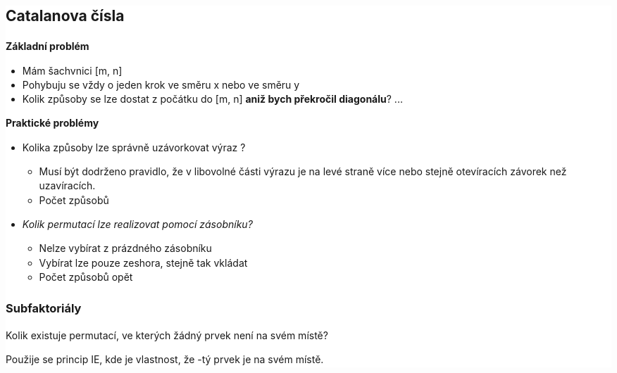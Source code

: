 ## Catalanova čísla

![C_n = \binom{2n}{n} - \binom{2n}{n-1} = \frac{1}{n+1} \cdot \binom{2n}{n}](https://latex.codecogs.com/svg.latex?C_n%20%3D%20%5Cbinom%7B2n%7D%7Bn%7D%20-%20%5Cbinom%7B2n%7D%7Bn-1%7D%20%3D%20%5Cfrac%7B1%7D%7Bn&plus;1%7D%20%5Ccdot%20%5Cbinom%7B2n%7D%7Bn%7D)

**Základní problém**

- Mám šachvnici [m, n]
- Pohybuju se vždy o jeden krok ve směru x nebo ve směru y
- Kolik způsoby se lze dostat z počátku do [m, n] **aniž bych překročil diagonálu**? ... ![C_n](https://latex.codecogs.com/svg.latex?C_n)

**Praktické problémy**

- Kolika způsoby lze správně uzávorkovat výraz ![x_1 \cdot x_2 \cdot \ldots \cdot x_n](https://latex.codecogs.com/svg.latex?x_1%20%5Ccdot%20x_2%20%5Ccdot%20%5Cldots%20%5Ccdot%20x_n)?
  - Musí být dodrženo pravidlo, že v libovolné části výrazu je na levé straně více nebo stejně otevíracích závorek než uzavíracích.
  - Počet způsobů ![C_n](https://latex.codecogs.com/svg.latex?C_n)

- *Kolik permutací lze realizovat pomocí zásobníku?*
  - Nelze vybírat z prázdného zásobníku
  - Vybírat lze pouze zeshora, stejně tak vkládat
  - Počet způsobů opět ![C_n](https://latex.codecogs.com/svg.latex?C_n)

### Subfaktoriály

Kolik existuje permutací, ve kterých žádný prvek není na svém místě?

Použije se princip IE, kde ![\alpha_i](https://latex.codecogs.com/svg.latex?%5Calpha_i) je vlastnost, že ![i](https://latex.codecogs.com/svg.latex?i)-tý prvek je na svém místě.

![D(n) = N(\overline{\alpha_1}, \overline{\alpha_2}, \ldots, \overline{\alpha_n}) = N - \sum_{i=1}^n N(\alpha_i) + \sum_{1\leq i_1 < i_2 \leq n} N(\alpha_{i_1}, \alpha_{i_2}) - \ldots](https://latex.codecogs.com/svg.latex?D%28n%29%20%3D%20N%28%5Coverline%7B%5Calpha_1%7D%2C%20%5Coverline%7B%5Calpha_2%7D%2C%20%5Cldots%2C%20%5Coverline%7B%5Calpha_n%7D%29%20%3D%20N%20-%20%5Csum_%7Bi%3D1%7D%5En%20N%28%5Calpha_i%29%20&plus;%20%5Csum_%7B1%5Cleq%20i_1%20%3C%20i_2%20%5Cleq%20n%7D%20N%28%5Calpha_%7Bi_1%7D%2C%20%5Calpha_%7Bi_2%7D%29%20-%20%5Cldots)

![\\
N = n! \\
N(\alpha_i) = (n-1)!~\ldots~C^1_n \\
N(\alpha_{i_1}, \alpha_{i_2}) = (n-2)!~\ldots~C^2_n](https://latex.codecogs.com/svg.latex?%5C%5C%20N%20%3D%20n%21%20%5C%5C%20N%28%5Calpha_i%29%20%3D%20%28n-1%29%21%7E%5Cldots%7EC%5E1_n%20%5C%5C%20N%28%5Calpha_%7Bi_1%7D%2C%20%5Calpha_%7Bi_2%7D%29%20%3D%20%28n-2%29%21%7E%5Cldots%7EC%5E2_n)

![D_n = n! - C^1_n(n-1)! + C^2_n(n-2)! - \ldots + (-1)^nC^n_n0!](https://latex.codecogs.com/svg.latex?D_n%20%3D%20n%21%20-%20C%5E1_n%28n-1%29%21%20&plus;%20C%5E2_n%28n-2%29%21%20-%20%5Cldots%20&plus;%20%28-1%29%5EnC%5En_n0%21)

![D_n = n! - \frac{n!(n-1)!}{1!(n-1)!} + \frac{n!(n-2)!}{2!(n-2)!} - \ldots + (-1)^n \frac{n!0!}{n!0!}](https://latex.codecogs.com/svg.latex?D_n%20%3D%20n%21%20-%20%5Cfrac%7Bn%21%28n-1%29%21%7D%7B1%21%28n-1%29%21%7D%20&plus;%20%5Cfrac%7Bn%21%28n-2%29%21%7D%7B2%21%28n-2%29%21%7D%20-%20%5Cldots%20&plus;%20%28-1%29%5En%20%5Cfrac%7Bn%210%21%7D%7Bn%210%21%7D)

![D_n = n! \underbrace{\begin{bmatrix}
1 - \frac{1}{1!} + \frac{1}{2!} - \frac{1}{3!} + \ldots + (-1)^n\frac{1}{n!}
\end{bmatrix}}_{rozvoj~rady~e^{-1}}](https://latex.codecogs.com/svg.latex?D_n%20%3D%20n%21%20%5Cunderbrace%7B%5Cbegin%7Bbmatrix%7D%201%20-%20%5Cfrac%7B1%7D%7B1%21%7D%20&plus;%20%5Cfrac%7B1%7D%7B2%21%7D%20-%20%5Cfrac%7B1%7D%7B3%21%7D%20&plus;%20%5Cldots%20&plus;%20%28-1%29%5En%5Cfrac%7B1%7D%7Bn%21%7D%20%5Cend%7Bbmatrix%7D%7D_%7Brozvoj%7Erady%7Ee%5E%7B-1%7D%7D)

![D(n) = \frac{n!}{e}](https://latex.codecogs.com/svg.latex?D%28n%29%20%3D%20%5Cfrac%7Bn%21%7D%7Be%7D)
